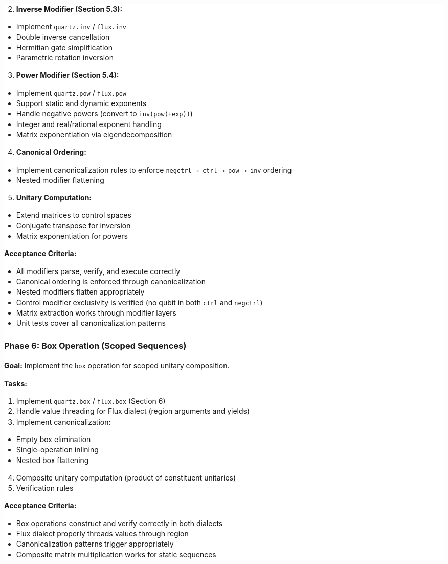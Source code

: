 2. **Inverse Modifier (Section 5.3):**

- Implement `quartz.inv` / `flux.inv`
- Double inverse cancellation
- Hermitian gate simplification
- Parametric rotation inversion

3. **Power Modifier (Section 5.4):**

- Implement `quartz.pow` / `flux.pow`
- Support static and dynamic exponents
- Handle negative powers (convert to `inv(pow(+exp))`)
- Integer and real/rational exponent handling
- Matrix exponentiation via eigendecomposition

4. **Canonical Ordering:**

- Implement canonicalization rules to enforce `negctrl → ctrl → pow → inv` ordering
- Nested modifier flattening

5. **Unitary Computation:**

- Extend matrices to control spaces
- Conjugate transpose for inversion
- Matrix exponentiation for powers

**Acceptance Criteria:**

- All modifiers parse, verify, and execute correctly
- Canonical ordering is enforced through canonicalization
- Nested modifiers flatten appropriately
- Control modifier exclusivity is verified (no qubit in both `ctrl` and `negctrl`)
- Matrix extraction works through modifier layers
- Unit tests cover all canonicalization patterns

### Phase 6: Box Operation (Scoped Sequences)

**Goal:** Implement the `box` operation for scoped unitary composition.

**Tasks:**

1. Implement `quartz.box` / `flux.box` (Section 6)
2. Handle value threading for Flux dialect (region arguments and yields)
3. Implement canonicalization:

- Empty box elimination
- Single-operation inlining
- Nested box flattening

4. Composite unitary computation (product of constituent unitaries)
5. Verification rules

**Acceptance Criteria:**

- Box operations construct and verify correctly in both dialects
- Flux dialect properly threads values through region
- Canonicalization patterns trigger appropriately
- Composite matrix multiplication works for static sequences

